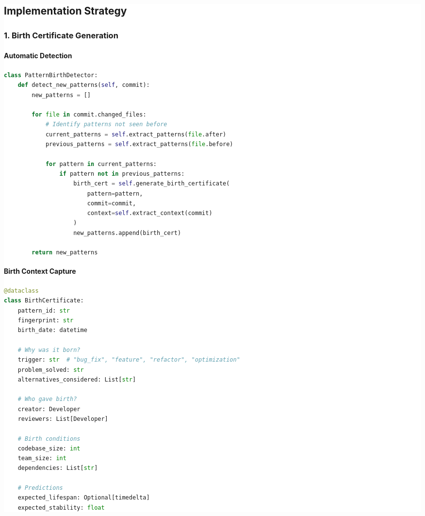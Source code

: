 ## Implementation Strategy

### 1. Birth Certificate Generation

#### Automatic Detection
```python
class PatternBirthDetector:
    def detect_new_patterns(self, commit):
        new_patterns = []
        
        for file in commit.changed_files:
            # Identify patterns not seen before
            current_patterns = self.extract_patterns(file.after)
            previous_patterns = self.extract_patterns(file.before)
            
            for pattern in current_patterns:
                if pattern not in previous_patterns:
                    birth_cert = self.generate_birth_certificate(
                        pattern=pattern,
                        commit=commit,
                        context=self.extract_context(commit)
                    )
                    new_patterns.append(birth_cert)
        
        return new_patterns
```

#### Birth Context Capture
```python
@dataclass
class BirthCertificate:
    pattern_id: str
    fingerprint: str
    birth_date: datetime
    
    # Why was it born?
    trigger: str  # "bug_fix", "feature", "refactor", "optimization"
    problem_solved: str
    alternatives_considered: List[str]
    
    # Who gave birth?
    creator: Developer
    reviewers: List[Developer]
    
    # Birth conditions
    codebase_size: int
    team_size: int
    dependencies: List[str]
    
    # Predictions
    expected_lifespan: Optional[timedelta]
    expected_stability: float
```
